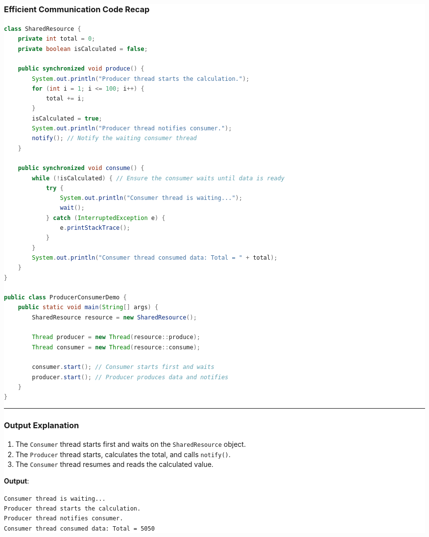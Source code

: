 
### **Efficient Communication Code Recap**

```java
class SharedResource {
    private int total = 0;
    private boolean isCalculated = false;

    public synchronized void produce() {
        System.out.println("Producer thread starts the calculation.");
        for (int i = 1; i <= 100; i++) {
            total += i;
        }
        isCalculated = true;
        System.out.println("Producer thread notifies consumer.");
        notify(); // Notify the waiting consumer thread
    }

    public synchronized void consume() {
        while (!isCalculated) { // Ensure the consumer waits until data is ready
            try {
                System.out.println("Consumer thread is waiting...");
                wait();
            } catch (InterruptedException e) {
                e.printStackTrace();
            }
        }
        System.out.println("Consumer thread consumed data: Total = " + total);
    }
}

public class ProducerConsumerDemo {
    public static void main(String[] args) {
        SharedResource resource = new SharedResource();

        Thread producer = new Thread(resource::produce);
        Thread consumer = new Thread(resource::consume);

        consumer.start(); // Consumer starts first and waits
        producer.start(); // Producer produces data and notifies
    }
}
```

---

### **Output Explanation**

1. The `Consumer` thread starts first and waits on the `SharedResource` object.
2. The `Producer` thread starts, calculates the total, and calls `notify()`.
3. The `Consumer` thread resumes and reads the calculated value.

**Output**:
```
Consumer thread is waiting...
Producer thread starts the calculation.
Producer thread notifies consumer.
Consumer thread consumed data: Total = 5050
```
